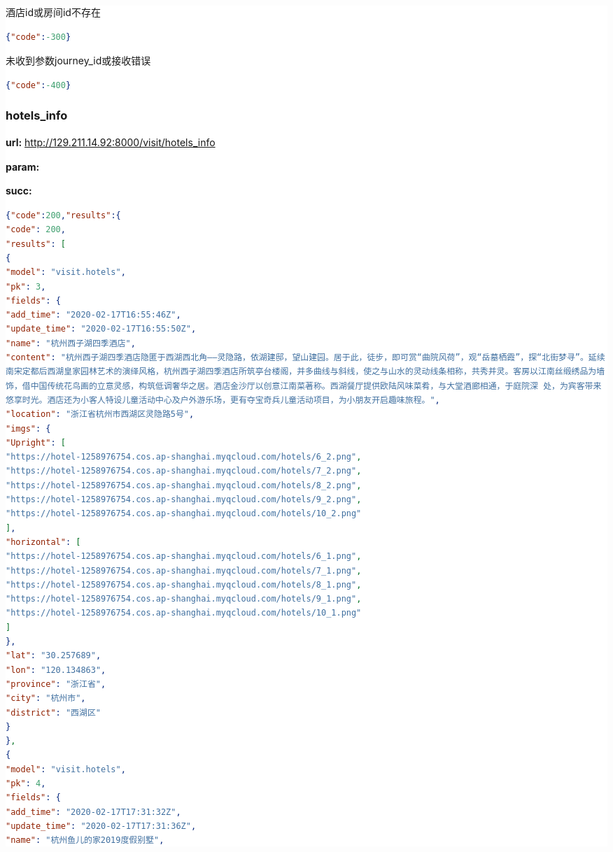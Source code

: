  酒店id或房间id不存在

```json
{"code":-300} 
```

未收到参数journey_id或接收错误

```json
{"code":-400}
```





### hotels_info

**url:** http://129.211.14.92:8000/visit/hotels_info

**param:**

**succ:**

```json
{"code":200,"results":{
"code": 200,
"results": [
{
"model": "visit.hotels",
"pk": 3,
"fields": {
"add_time": "2020-02-17T16:55:46Z",
"update_time": "2020-02-17T16:55:50Z",
"name": "杭州西子湖四季酒店",
"content": "杭州西子湖四季酒店隐匿于西湖西北角——灵隐路，依湖建邸，望山建园。居于此，徒步，即可赏“曲院风荷”，观“岳墓栖霞”，探“北街梦寻”。延续南宋定都后西湖皇家园林艺术的演绎风格，杭州西子湖四季酒店所筑亭台楼阁，并多曲线与斜线，使之与山水的灵动线条相称，共秀并灵。客房以江南丝缎绣品为墙饰，借中国传统花鸟画的立意灵感，构筑低调奢华之居。酒店金沙厅以创意江南菜著称。西湖餐厅提供欧陆风味菜肴，与大堂酒廊相通，于庭院深 处，为宾客带来悠享时光。酒店还为小客人特设儿童活动中心及户外游乐场，更有夺宝奇兵儿童活动项目，为小朋友开启趣味旅程。",
"location": "浙江省杭州市西湖区灵隐路5号",
"imgs": {
"Upright": [
"https://hotel-1258976754.cos.ap-shanghai.myqcloud.com/hotels/6_2.png",
"https://hotel-1258976754.cos.ap-shanghai.myqcloud.com/hotels/7_2.png",
"https://hotel-1258976754.cos.ap-shanghai.myqcloud.com/hotels/8_2.png",
"https://hotel-1258976754.cos.ap-shanghai.myqcloud.com/hotels/9_2.png",
"https://hotel-1258976754.cos.ap-shanghai.myqcloud.com/hotels/10_2.png"
],
"horizontal": [
"https://hotel-1258976754.cos.ap-shanghai.myqcloud.com/hotels/6_1.png",
"https://hotel-1258976754.cos.ap-shanghai.myqcloud.com/hotels/7_1.png",
"https://hotel-1258976754.cos.ap-shanghai.myqcloud.com/hotels/8_1.png",
"https://hotel-1258976754.cos.ap-shanghai.myqcloud.com/hotels/9_1.png",
"https://hotel-1258976754.cos.ap-shanghai.myqcloud.com/hotels/10_1.png"
]
},
"lat": "30.257689",
"lon": "120.134863",
"province": "浙江省",
"city": "杭州市",
"district": "西湖区"
}
},
{
"model": "visit.hotels",
"pk": 4,
"fields": {
"add_time": "2020-02-17T17:31:32Z",
"update_time": "2020-02-17T17:31:36Z",
"name": "杭州鱼儿的家2019度假别墅",
```